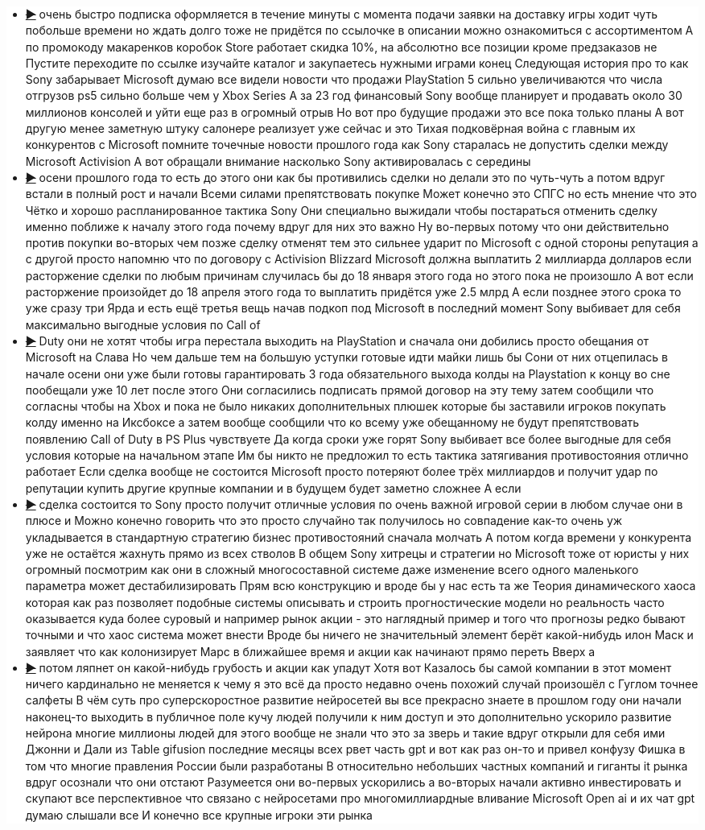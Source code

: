  - ~~[▶](https://www.youtube.com/watch?v=3XtMX3FH_f4&t=423)~~  очень быстро подписка оформляется в течение минуты с момента подачи заявки на доставку игры ходит чуть побольше времени но ждать долго тоже не придётся по ссылочке в описании можно ознакомиться с ассортиментом А по промокоду макаренков коробок Store работает скидка 10%, на абсолютно все позиции кроме предзаказов не Пустите переходите по ссылке изучайте каталог и закупаетесь нужными играми конец Следующая история про то как Sony забарывает Microsoft думаю все видели новости что продажи PlayStation 5 сильно увеличиваются что числа отгрузов ps5 сильно больше чем у Xbox Series А за 23 год финансовый Sony вообще планирует и продавать около 30 миллионов консолей и уйти еще раз в огромный отрыв Но вот про будущие продажи это все пока только планы А вот другую менее заметную штуку салонере реализует уже сейчас и это Тихая подковёрная война с главным их конкурентов с Microsoft помните точечные новости прошлого года как Sony старалась не допустить сделки между Microsoft Activision А вот обращали внимание насколько Sony активировалась с середины 
 - ~~[▶](https://www.youtube.com/watch?v=3XtMX3FH_f4&t=490)~~  осени прошлого года то есть до этого они как бы противились сделки но делали это по чуть-чуть а потом вдруг встали в полный рост и начали Всеми силами препятствовать покупке Может конечно это СПГС но есть мнение что это Чётко и хорошо распланированное тактика Sony Они специально выжидали чтобы постараться отменить сделку именно поближе к началу этого года почему вдруг для них это важно Ну во-первых потому что они действительно против покупки во-вторых чем позже сделку отменят тем это сильнее ударит по Microsoft с одной стороны репутация а с другой просто напомню что по договору с Activision Blizzard Microsoft должна выплатить 2 миллиарда долларов если расторжение сделки по любым причинам случилась бы до 18 января этого года но этого пока не произошло А вот если расторжение произойдет до 18 апреля этого года то выплатить придётся уже 2.5 млрд А если позднее этого срока то уже сразу три Ярда и есть ещё третья вещь начав подкоп под Microsoft в последний момент Sony выбивает для себя максимально выгодные условия по Call of 
 - ~~[▶](https://www.youtube.com/watch?v=3XtMX3FH_f4&t=552)~~  Duty они не хотят чтобы игра перестала выходить на PlayStation и сначала они добились просто обещания от Microsoft на Слава Но чем дальше тем на большую уступки готовые идти майки лишь бы Сони от них отцепилась в начале осени они уже были готовы гарантировать 3 года обязательного выхода колды на Playstation к концу во сне пообещали уже 10 лет после этого Они согласились подписать прямой договор на эту тему затем сообщили что согласны чтобы на Xbox и пока не было никаких дополнительных плюшек которые бы заставили игроков покупать колду именно на Иксбоксе а затем вообще сообщили что ко всему уже обещанному не будут препятствовать появлению Call of Duty в PS Plus чувствуете Да когда сроки уже горят Sony выбивает все более выгодные для себя условия которые на начальном этапе Им бы никто не предложил то есть тактика затягивания противостояния отлично работает Если сделка вообще не состоится Microsoft просто потеряют более трёх миллиардов и получит удар по репутации купить другие крупные компании и в будущем будет заметно сложнее А если 
 - ~~[▶](https://www.youtube.com/watch?v=3XtMX3FH_f4&t=611)~~  сделка состоится то Sony просто получит отличные условия по очень важной игровой серии в любом случае они в плюсе и Можно конечно говорить что это просто случайно так получилось но совпадение как-то очень уж укладывается в стандартную стратегию бизнес противостояний сначала молчать А потом когда времени у конкурента уже не остаётся жахнуть прямо из всех стволов В общем Sony хитрецы и стратегии но Microsoft тоже от юристы у них огромный посмотрим как они в сложный многосоставной системе даже изменение всего одного маленького параметра может дестабилизировать Прям всю конструкцию и вроде бы у нас есть та же Теория динамического хаоса которая как раз позволяет подобные системы описывать и строить прогностические модели но реальность часто оказывается куда более суровый и например рынок акции - это наглядный пример и того что прогнозы редко бывают точными и что хаос система может внести Вроде бы ничего не значительный элемент берёт какой-нибудь илон Маск и заявляет что как колонизирует Марс в ближайшее время и акции как начинают прямо переть Вверх а 
 - ~~[▶](https://www.youtube.com/watch?v=3XtMX3FH_f4&t=676)~~  потом ляпнет он какой-нибудь грубость и акции как упадут Хотя вот Казалось бы самой компании в этот момент ничего кардинально не меняется к чему я это всё да просто недавно очень похожий случай произошёл с Гуглом точнее салфеты В чём суть про суперскоростное развитие нейросетей вы все прекрасно знаете в прошлом году они начали наконец-то выходить в публичное поле кучу людей получили к ним доступ и это дополнительно ускорило развитие нейрона многие миллионы людей для этого вообще не знали что это за зверь и такие вдруг открыли для себя ими Джонни и Дали из Table gifusion последние месяцы всех рвет часть gpt и вот как раз он-то и привел конфузу Фишка в том что многие правления России были разработаны В относительно небольших частных компаний и гиганты it рынка вдруг осознали что они отстают Разумеется они во-первых ускорились а во-вторых начали активно инвестировать и скупают все перспективное что связано с нейросетами про многомиллиардные вливание Microsoft Open ai и их чат gpt думаю слышали все И конечно все крупные игроки эти рынка 